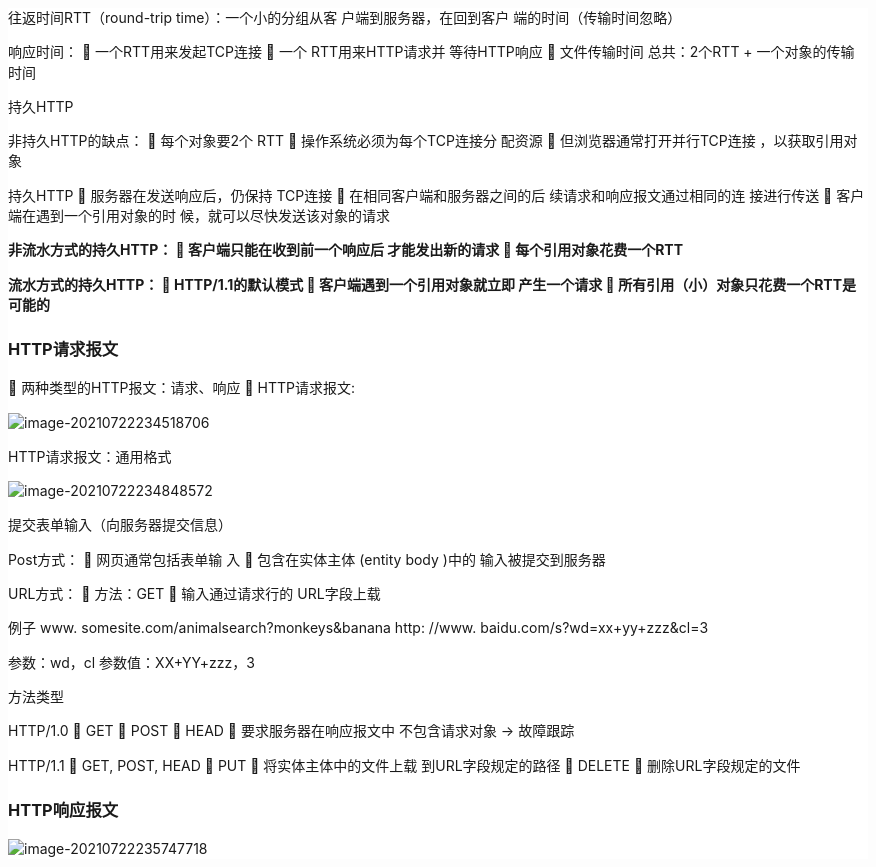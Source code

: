 往返时间RTT（round-trip time）：一个小的分组从客 户端到服务器，在回到客户 端的时间（传输时间忽略） 

响应时间：  一个RTT用来发起TCP连接  一个 RTT用来HTTP请求并 等待HTTP响应  文件传输时间
总共：2个RTT + 一个对象的传输时间

持久HTTP

非持久HTTP的缺点： 
 每个对象要2个 RTT 
 操作系统必须为每个TCP连接分 配资源 
 但浏览器通常打开并行TCP连接 ，以获取引用对象 

持久HTTP 
 服务器在发送响应后，仍保持 TCP连接 
 在相同客户端和服务器之间的后 续请求和响应报文通过相同的连 接进行传送 
 客户端在遇到一个引用对象的时 候，就可以尽快发送该对象的请求 

**非流水方式的持久HTTP：  客户端只能在收到前一个响应后 才能发出新的请求  每个引用对象花费一个RTT** 

**流水方式的持久HTTP：  HTTP/1.1的默认模式  客户端遇到一个引用对象就立即 产生一个请求  所有引用（小）对象只花费一个RTT是可能的**

### HTTP请求报文

 两种类型的HTTP报文：请求、响应 
 HTTP请求报文:

![image-20210722234518706](http://knight777.oss-cn-beijing.aliyuncs.com/img/image-20210722234518706.png)

HTTP请求报文：通用格式

![image-20210722234848572](http://knight777.oss-cn-beijing.aliyuncs.com/img/image-20210722234848572.png)

提交表单输入（向服务器提交信息）

Post方式：  网页通常包括表单输 入  包含在实体主体 (entity body )中的 输入被提交到服务器

URL方式：  方法：GET  输入通过请求行的 URL字段上载

例子
www. somesite.com/animalsearch?monkeys&banana 
http: //www. baidu.com/s?wd=xx+yy+zzz&cl=3

参数：wd，cl 	参数值：XX+YY+zzz，3

方法类型

HTTP/1.0 
 GET  POST 
 HEAD 
 要求服务器在响应报文中 不包含请求对象 -> 故障跟踪 

HTTP/1.1  GET, POST, HEAD 
 PUT  将实体主体中的文件上载 到URL字段规定的路径 
 DELETE  删除URL字段规定的文件

### HTTP响应报文

![image-20210722235747718](http://knight777.oss-cn-beijing.aliyuncs.com/img/image-20210722235747718.png)
